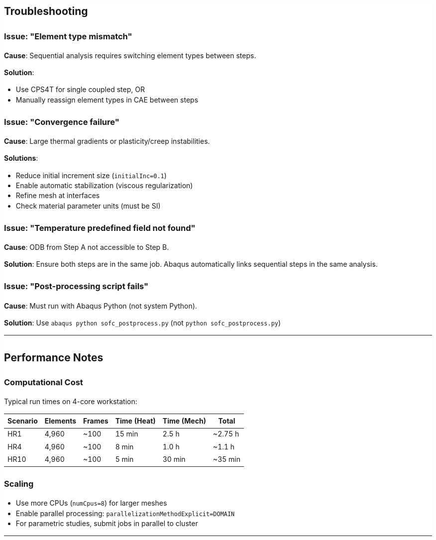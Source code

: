 ## Troubleshooting

### Issue: "Element type mismatch"

**Cause**: Sequential analysis requires switching element types between steps.

**Solution**: 
- Use CPS4T for single coupled step, OR
- Manually reassign element types in CAE between steps

### Issue: "Convergence failure"

**Cause**: Large thermal gradients or plasticity/creep instabilities.

**Solutions**:
- Reduce initial increment size (`initialInc=0.1`)
- Enable automatic stabilization (viscous regularization)
- Refine mesh at interfaces
- Check material parameter units (must be SI)

### Issue: "Temperature predefined field not found"

**Cause**: ODB from Step A not accessible to Step B.

**Solution**: Ensure both steps are in the same job. Abaqus automatically links sequential steps in the same analysis.

### Issue: "Post-processing script fails"

**Cause**: Must run with Abaqus Python (not system Python).

**Solution**: Use `abaqus python sofc_postprocess.py` (not `python sofc_postprocess.py`)

---

## Performance Notes

### Computational Cost

Typical run times on 4-core workstation:

| Scenario | Elements | Frames | Time (Heat) | Time (Mech) | Total |
|----------|----------|--------|-------------|-------------|-------|
| HR1 | 4,960 | ~100 | 15 min | 2.5 h | ~2.75 h |
| HR4 | 4,960 | ~100 | 8 min | 1.0 h | ~1.1 h |
| HR10 | 4,960 | ~100 | 5 min | 30 min | ~35 min |

### Scaling

- Use more CPUs (`numCpus=8`) for larger meshes
- Enable parallel processing: `parallelizationMethodExplicit=DOMAIN`
- For parametric studies, submit jobs in parallel to cluster

---